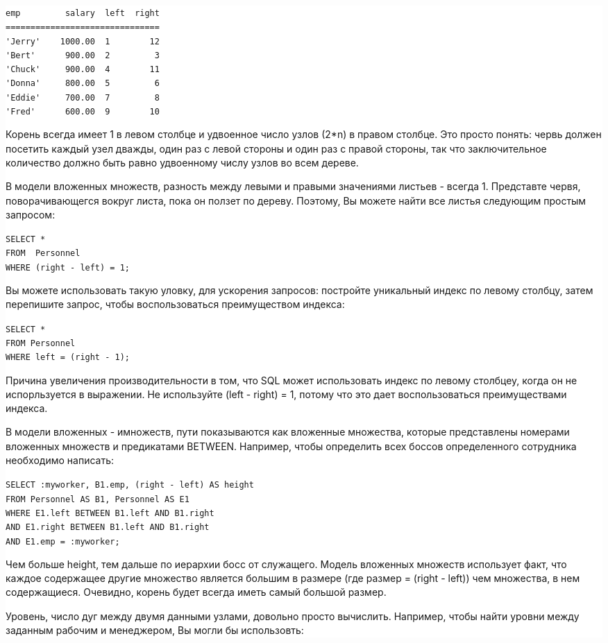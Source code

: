     emp         salary  left  right 
    =============================== 
    'Jerry'    1000.00  1        12 
    'Bert'      900.00  2         3 
    'Chuck'     900.00  4        11 
    'Donna'     800.00  5         6 
    'Eddie'     700.00  7         8 
    'Fred'      600.00  9        10 

Корень всегда имеет 1 в левом столбце и удвоенное число узлов (2*n) в
правом столбце. Это просто понять: червь должен посетить каждый узел
дважды, один раз с левой стороны и один раз с правой стороны, так что
заключительное количество должно быть равно удвоенному числу узлов во всем
дереве.

В модели вложенных множеств, разность между левыми и правыми значениями
листьев - всегда 1. Представте червя, поворачивающегся вокруг листа,
пока он ползет по дереву. Поэтому, Вы можете найти все листья следующим
простым запросом:

    SELECT * 
    FROM  Personnel 
    WHERE (right - left) = 1; 

Вы можете использовать такую уловку, для ускорения запросов: постройте
уникальный индекс по левому столбцу, затем перепишите запрос, чтобы
воспользоваться преимуществом индекса:

    SELECT * 
    FROM Personnel 
    WHERE left = (right - 1);

Причина увеличения производительности в том, что SQL может использовать
индекс по левому столбцеу, когда он не испорльзуется в выражении. Не
используйте (left - right) = 1, потому что это дает воспользоваться
преимуществами индекса.

В модели вложенных - имножеств, пути показываются как вложенные
множества, которые представлены номерами вложенных множеств и
предикатами BETWEEN. Например, чтобы определить всех боссов
определенного сотрудника необходимо написать:

    SELECT :myworker, B1.emp, (right - left) AS height
    FROM Personnel AS B1, Personnel AS E1
    WHERE E1.left BETWEEN B1.left AND B1.right
    AND E1.right BETWEEN B1.left AND B1.right
    AND E1.emp = :myworker;

Чем больше height, тем дальше по иерархии босс от служащего. Модель
вложенных множеств использует факт, что каждое содержащее другие
множество является большим в размере (где размер = (right - left)) чем
множества, в нем содержащиеся. Очевидно, корень будет всегда иметь самый
большой размер.

Уровень, число дуг между двумя данными узлами, довольно просто
вычислить. Например, чтобы найти уровни между заданным рабочим и
менеджером, Вы могли бы использовть:
